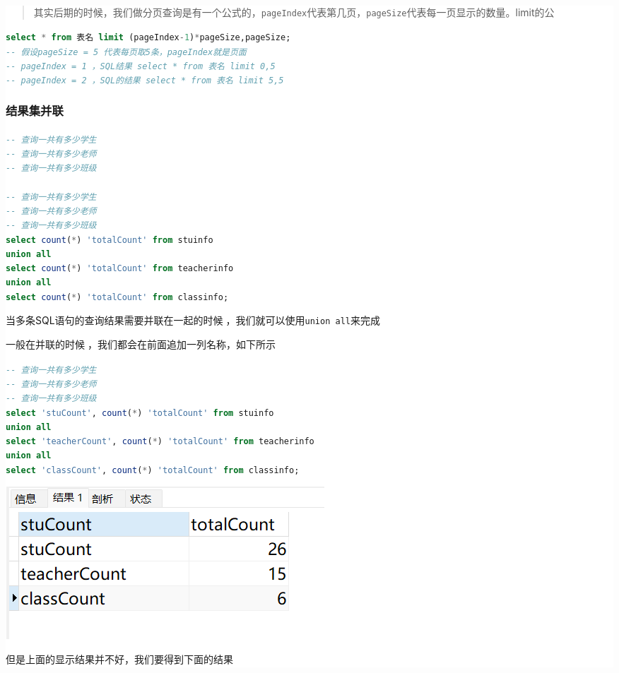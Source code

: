 > 其实后期的时候，我们做分页查询是有一个公式的，`pageIndex`代表第几页，`pageSize`代表每一页显示的数量。limit的公

```sql
select * from 表名 limit (pageIndex-1)*pageSize,pageSize;
-- 假设pageSize = 5 代表每页取5条，pageIndex就是页面
-- pageIndex = 1 ，SQL结果 select * from 表名 limit 0,5
-- pageIndex = 2 ，SQL的结果 select * from 表名 limit 5,5
```

### 结果集并联

```sql
-- 查询一共有多少学生
-- 查询一共有多少老师
-- 查询一共有多少班级

-- 查询一共有多少学生
-- 查询一共有多少老师
-- 查询一共有多少班级
select count(*) 'totalCount' from stuinfo
union all
select count(*) 'totalCount' from teacherinfo
union all
select count(*) 'totalCount' from classinfo;
```

当多条SQL语句的查询结果需要并联在一起的时候 ，我们就可以使用`union all`来完成

一般在并联的时候 ，我们都会在前面追加一列名称，如下所示

```sql
-- 查询一共有多少学生
-- 查询一共有多少老师
-- 查询一共有多少班级
select 'stuCount', count(*) 'totalCount' from stuinfo
union all
select 'teacherCount', count(*) 'totalCount' from teacherinfo
union all
select 'classCount', count(*) 'totalCount' from classinfo;
```

![image-20221011195738368](assets/MySql的DML语句/image-20221011195738368.png)

但是上面的显示结果并不好，我们要得到下面的结果
